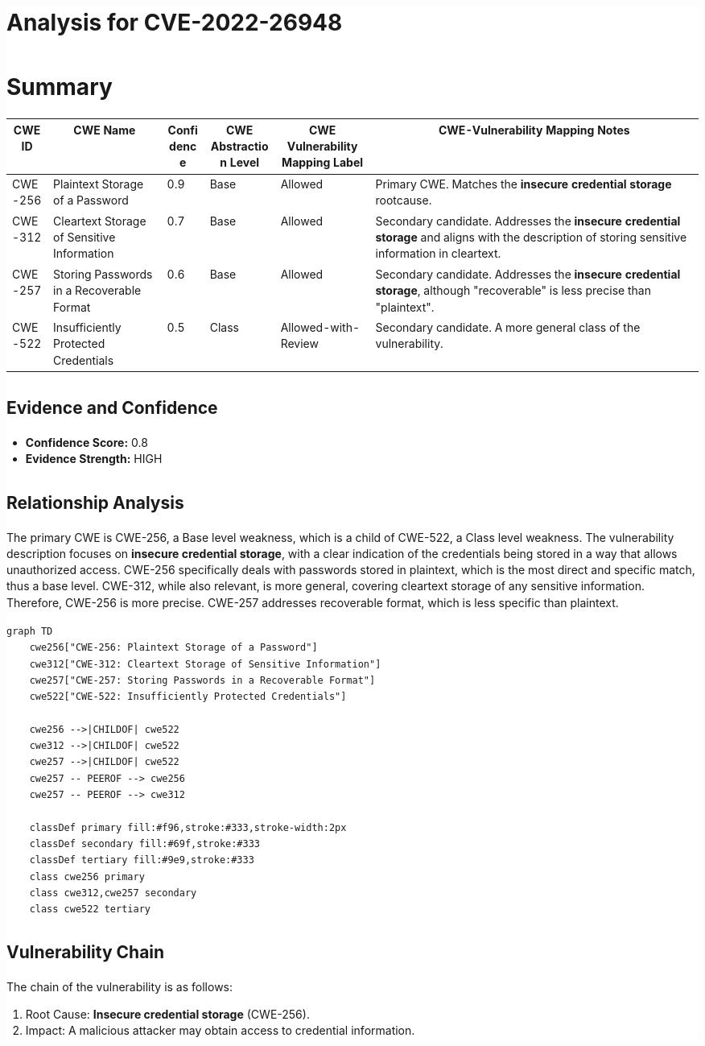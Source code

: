 # Analysis for CVE-2022-26948

# Summary
| CWE ID | CWE Name | Confidence | CWE Abstraction Level | CWE Vulnerability Mapping Label | CWE-Vulnerability Mapping Notes |
|---|---|---|---|---|---|
| CWE-256 | Plaintext Storage of a Password | 0.9 | Base | Allowed | Primary CWE. Matches the **insecure credential storage** rootcause. |
| CWE-312 | Cleartext Storage of Sensitive Information | 0.7 | Base | Allowed | Secondary candidate. Addresses the **insecure credential storage** and aligns with the description of storing sensitive information in cleartext. |
| CWE-257 | Storing Passwords in a Recoverable Format | 0.6 | Base | Allowed | Secondary candidate. Addresses the **insecure credential storage**, although "recoverable" is less precise than "plaintext". |
| CWE-522 | Insufficiently Protected Credentials | 0.5 | Class | Allowed-with-Review | Secondary candidate. A more general class of the vulnerability. |

## Evidence and Confidence

*   **Confidence Score:** 0.8
*   **Evidence Strength:** HIGH

## Relationship Analysis
The primary CWE is CWE-256, a Base level weakness, which is a child of CWE-522, a Class level weakness. The vulnerability description focuses on **insecure credential storage**, with a clear indication of the credentials being stored in a way that allows unauthorized access. CWE-256 specifically deals with passwords stored in plaintext, which is the most direct and specific match, thus a base level. CWE-312, while also relevant, is more general, covering cleartext storage of any sensitive information. Therefore, CWE-256 is more precise. CWE-257 addresses recoverable format, which is less specific than plaintext.

```mermaid
graph TD
    cwe256["CWE-256: Plaintext Storage of a Password"]
    cwe312["CWE-312: Cleartext Storage of Sensitive Information"]
    cwe257["CWE-257: Storing Passwords in a Recoverable Format"]
    cwe522["CWE-522: Insufficiently Protected Credentials"]

    cwe256 -->|CHILDOF| cwe522
    cwe312 -->|CHILDOF| cwe522
    cwe257 -->|CHILDOF| cwe522
    cwe257 -- PEEROF --> cwe256
    cwe257 -- PEEROF --> cwe312

    classDef primary fill:#f96,stroke:#333,stroke-width:2px
    classDef secondary fill:#69f,stroke:#333
    classDef tertiary fill:#9e9,stroke:#333
    class cwe256 primary
    class cwe312,cwe257 secondary
    class cwe522 tertiary
```

## Vulnerability Chain
The chain of the vulnerability is as follows:
1.  Root Cause: **Insecure credential storage** (CWE-256).
2.  Impact: A malicious attacker may obtain access to credential information.
